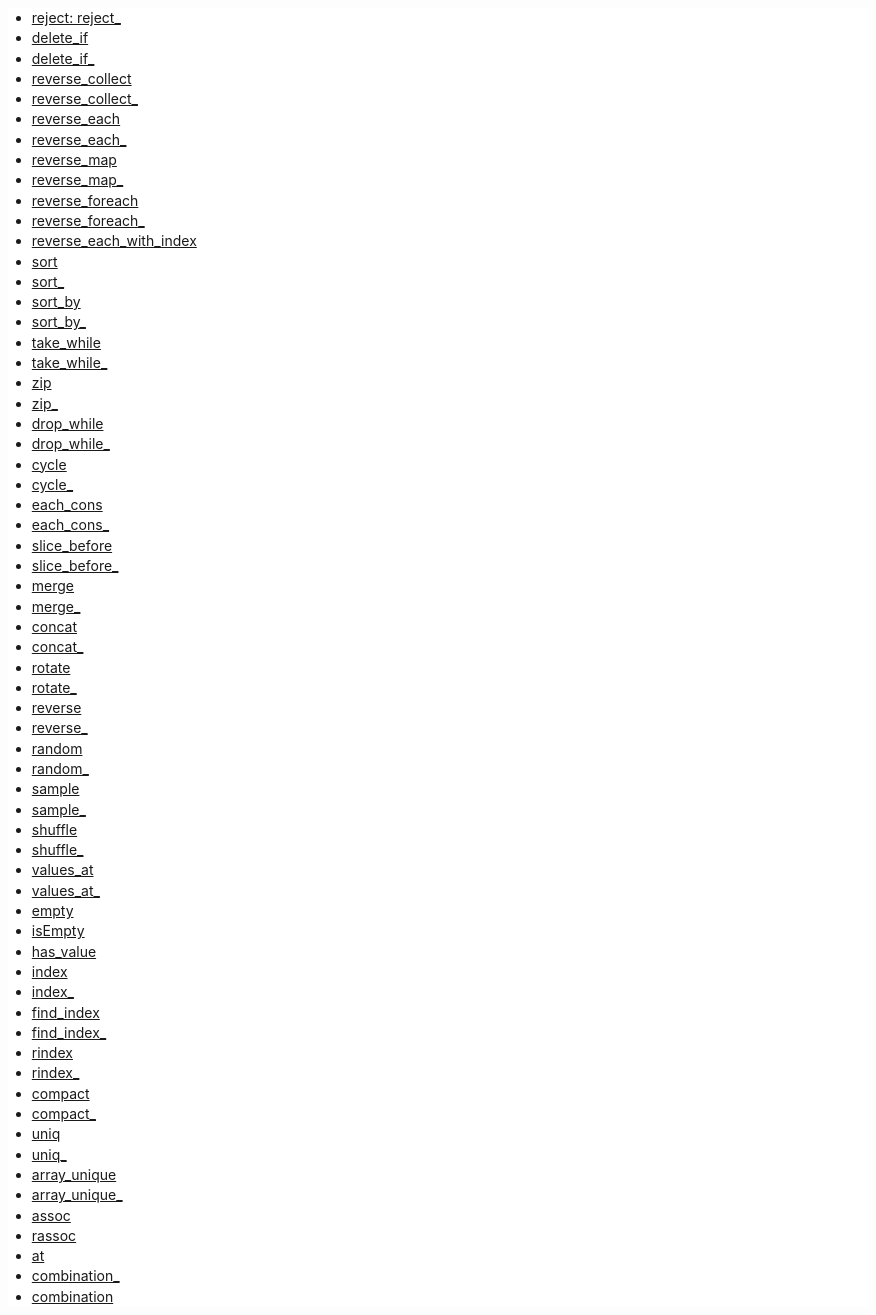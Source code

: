  * [reject: reject\_](#method_delete_if_)
 * [delete\_if](#method_delete_if_)
 * [delete\_if\_](#method_delete_if_)
 * [reverse\_collect](#method_reverse_each_)
 * [reverse\_collect\_](#method_reverse_each_)
 * [reverse\_each](#method_reverse_each_)
 * [reverse\_each\_](#method_reverse_each_)
 * [reverse\_map](#method_reverse_each_)
 * [reverse\_map\_](#method_reverse_each_)
 * [reverse\_foreach](#method_reverse_each_)
 * [reverse\_foreach\_](#method_reverse_each_)
 * [reverse\_each\_with\_index](#method_reverse_each_)
 * [sort](#method_sort_)
 * [sort\_](#method_sort_)
 * [sort\_by](#method_sort_by_)
 * [sort\_by\_](#method_sort_by_)
 * [take\_while](#method_take_while_)
 * [take\_while\_](#method_take_while_)
 * [zip](#method_zip_)
 * [zip\_](#method_zip_)
 * [drop\_while](#method_drop_while_)
 * [drop\_while\_](#method_drop_while_)
 * [cycle](#method_cycle_)
 * [cycle\_](#method_cycle_)
 * [each\_cons](#method_each_cons_)
 * [each\_cons\_](#method_each_cons_)
 * [slice\_before](#method_slice_before_)
 * [slice\_before\_](#method_slice_before_)
 * [merge](#method_concat_)
 * [merge\_](#method_concat_)
 * [concat](#method_concat_)
 * [concat\_](#method_concat_)
 * [rotate](#method_rotate_)
 * [rotate\_](#method_rotate_)
 * [reverse](#method_reverse_)
 * [reverse\_](#method_reverse_)
 * [random](#method_sample_)
 * [random\_](#method_sample_)
 * [sample](#method_sample_)
 * [sample\_](#method_sample_)
 * [shuffle](#method_shuffle_)
 * [shuffle\_](#method_shuffle_)
 * [values\_at](#method_values_at_)
 * [values\_at\_](#method_values_at_)
 * [empty](#method_isEmpty)
 * [isEmpty](#method_isEmpty)
 * [has\_value](#method_has_value)
 * [index](#method_find_index_)
 * [index\_](#method_find_index_)
 * [find\_index](#method_find_index_)
 * [find\_index\_](#method_find_index_)
 * [rindex](#method_rindex_)
 * [rindex\_](#method_rindex_)
 * [compact](#method_compact_)
 * [compact\_](#method_compact_)
 * [uniq](#method_array_unique_)
 * [uniq\_](#method_array_unique_)
 * [array\_unique](#method_array_unique_)
 * [array\_unique\_](#method_array_unique_)
 * [assoc](#method_assoc)
 * [rassoc](#method_rassoc)
 * [at](#method_at)
 * [combination\_](#method_combination_)
 * [combination](#method_combination_)
